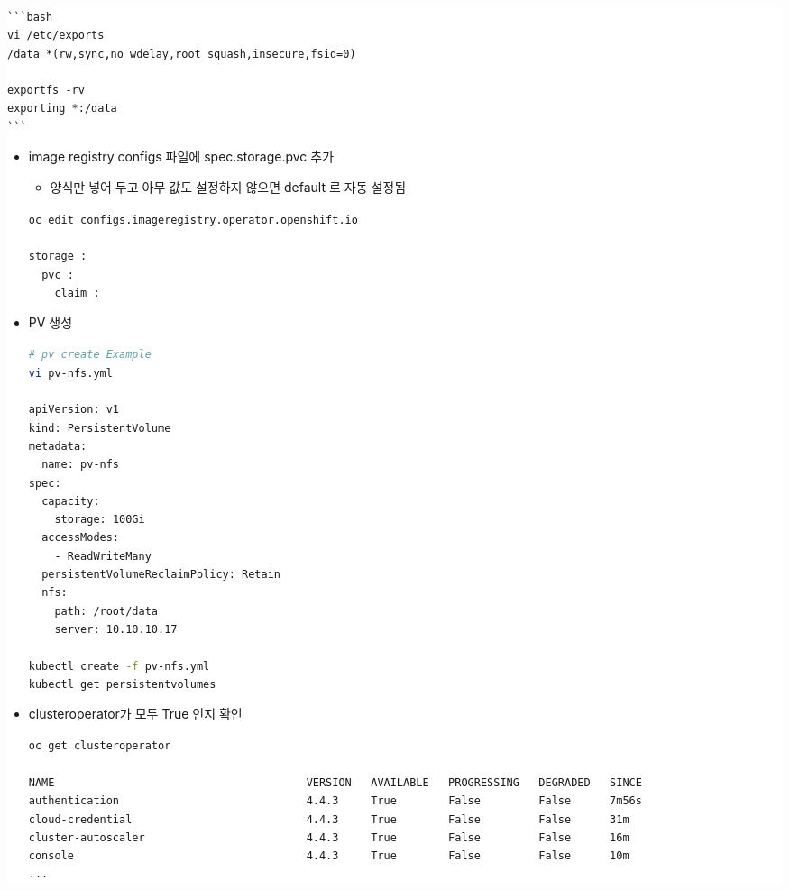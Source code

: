     ```bash
    vi /etc/exports
    /data *(rw,sync,no_wdelay,root_squash,insecure,fsid=0)

    exportfs -rv
    exporting *:/data
    ```

- image registry configs 파일에 spec.storage.pvc 추가
    - 양식만 넣어 두고 아무 값도 설정하지 않으면 default 로 자동 설정됨

    ```bash
    oc edit configs.imageregistry.operator.openshift.io

    storage : 
      pvc : 
        claim :  
    ```

- PV 생성

    ```bash
    # pv create Example
    vi pv-nfs.yml

    apiVersion: v1
    kind: PersistentVolume
    metadata:
      name: pv-nfs
    spec:
      capacity:
        storage: 100Gi
      accessModes:
        - ReadWriteMany
      persistentVolumeReclaimPolicy: Retain
      nfs:
        path: /root/data
        server: 10.10.10.17

    kubectl create -f pv-nfs.yml
    kubectl get persistentvolumes 
    ```

- clusteroperator가 모두 True 인지 확인 

    ```bash
    oc get clusteroperator 

    NAME                                       VERSION   AVAILABLE   PROGRESSING   DEGRADED   SINCE
    authentication                             4.4.3     True        False         False      7m56s
    cloud-credential                           4.4.3     True        False         False      31m
    cluster-autoscaler                         4.4.3     True        False         False      16m
    console                                    4.4.3     True        False         False      10m
    ...
